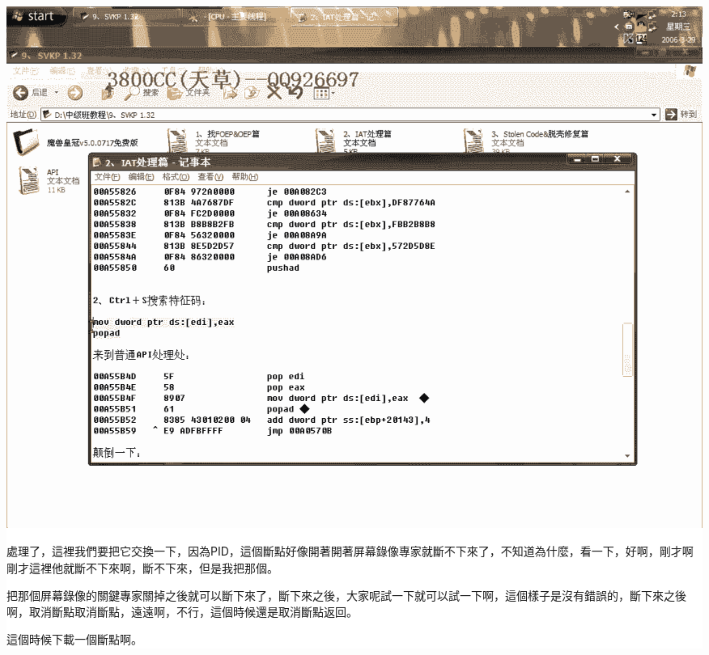 ![](img/ea48daa75e5165b075a6261960dbb23e_13.png)

處理了，這裡我們要把它交換一下，因為PID，這個斷點好像開著開著屏幕錄像專家就斷不下來了，不知道為什麼，看一下，好啊，剛才啊剛才這裡他就斷不下來啊，斷不下來，但是我把那個。

把那個屏幕錄像的關鍵專家關掉之後就可以斷下來了，斷下來之後，大家呢試一下就可以試一下啊，這個樣子是沒有錯誤的，斷下來之後啊，取消斷點取消斷點，遠遠啊，不行，這個時候還是取消斷點返回。

這個時候下載一個斷點啊。
